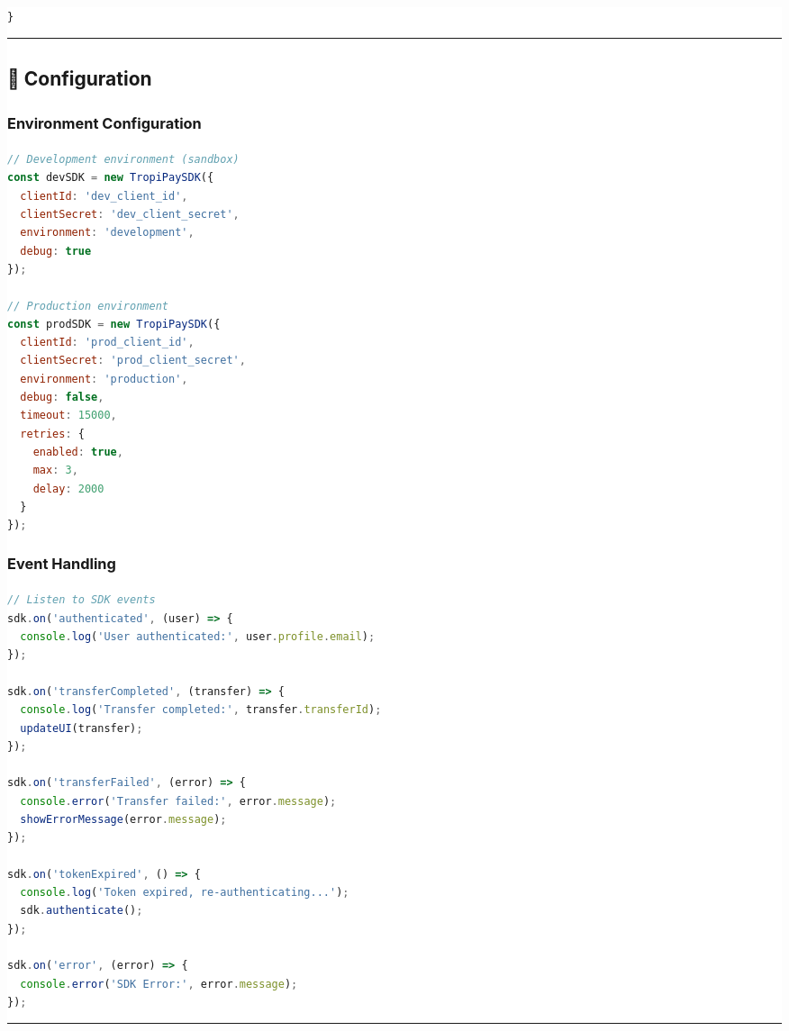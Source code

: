 ```javascript
}
```

---

## 🔧 **Configuration**

### Environment Configuration

```javascript
// Development environment (sandbox)
const devSDK = new TropiPaySDK({
  clientId: 'dev_client_id',
  clientSecret: 'dev_client_secret',
  environment: 'development',
  debug: true
});

// Production environment
const prodSDK = new TropiPaySDK({
  clientId: 'prod_client_id',
  clientSecret: 'prod_client_secret',
  environment: 'production',
  debug: false,
  timeout: 15000,
  retries: {
    enabled: true,
    max: 3,
    delay: 2000
  }
});
```

### Event Handling

```javascript
// Listen to SDK events
sdk.on('authenticated', (user) => {
  console.log('User authenticated:', user.profile.email);
});

sdk.on('transferCompleted', (transfer) => {
  console.log('Transfer completed:', transfer.transferId);
  updateUI(transfer);
});

sdk.on('transferFailed', (error) => {
  console.error('Transfer failed:', error.message);
  showErrorMessage(error.message);
});

sdk.on('tokenExpired', () => {
  console.log('Token expired, re-authenticating...');
  sdk.authenticate();
});

sdk.on('error', (error) => {
  console.error('SDK Error:', error.message);
});
```

---